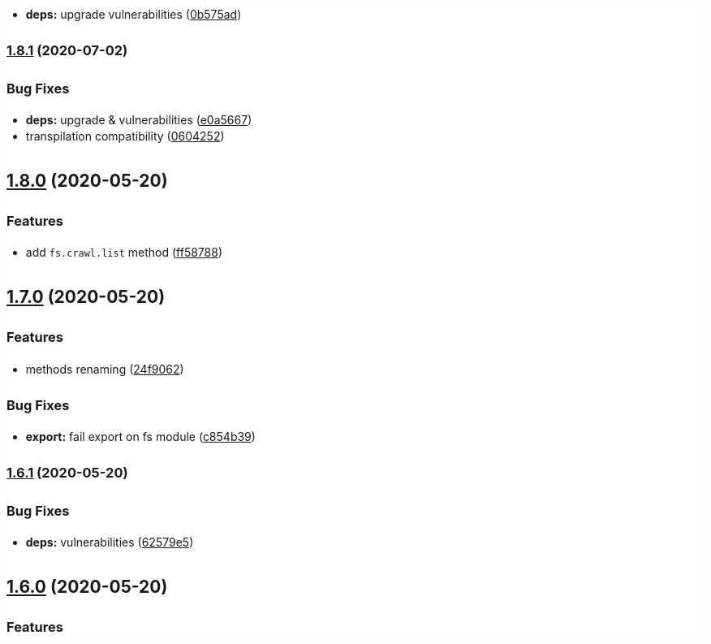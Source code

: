 * **deps:** upgrade vulnerabilities ([0b575ad](https://github.com/materya/carbon/commit/0b575ad164d5a9a203726c4357425c41c39e4640))

### [1.8.1](https://github.com/materya/carbon/compare/v1.8.0...v1.8.1) (2020-07-02)


### Bug Fixes

* **deps:** upgrade & vulnerabilities ([e0a5667](https://github.com/materya/carbon/commit/e0a5667d43754f26b0b63dd1395496a58aee8ac8))
* transpilation compatibility ([0604252](https://github.com/materya/carbon/commit/0604252dd15db9cafafb8a2770456a0a19e5a2cb))

## [1.8.0](https://github.com/materya/carbon/compare/v1.7.0...v1.8.0) (2020-05-20)


### Features

* add `fs.crawl.list` method ([ff58788](https://github.com/materya/carbon/commit/ff587882be9bb44f943e6fcf98ed9bcc5b44484d))

## [1.7.0](https://github.com/materya/carbon/compare/v1.6.1...v1.7.0) (2020-05-20)


### Features

* methods renaming ([24f9062](https://github.com/materya/carbon/commit/24f906257b1a2a559007935436ea0405019cbad4))


### Bug Fixes

* **export:** fail export on fs module ([c854b39](https://github.com/materya/carbon/commit/c854b39fcf91f74dbaa2feb23701f309be0d1805))

### [1.6.1](https://github.com/materya/carbon/compare/v1.6.0...v1.6.1) (2020-05-20)


### Bug Fixes

* **deps:** vulnerabilities ([62579e5](https://github.com/materya/carbon/commit/62579e5204b4c23b1f154ac88af3028e4da4708d))

## [1.6.0](https://github.com/materya/carbon/compare/v1.5.0...v1.6.0) (2020-05-20)


### Features
